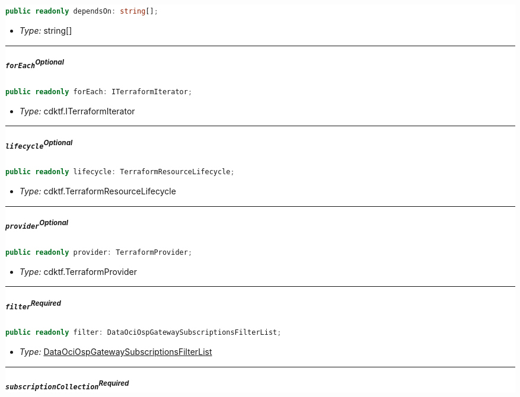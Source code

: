 ```typescript
public readonly dependsOn: string[];
```

- *Type:* string[]

---

##### `forEach`<sup>Optional</sup> <a name="forEach" id="rhizo-co-terraform-provider-oci.dataOciOspGatewaySubscriptions.DataOciOspGatewaySubscriptions.property.forEach"></a>

```typescript
public readonly forEach: ITerraformIterator;
```

- *Type:* cdktf.ITerraformIterator

---

##### `lifecycle`<sup>Optional</sup> <a name="lifecycle" id="rhizo-co-terraform-provider-oci.dataOciOspGatewaySubscriptions.DataOciOspGatewaySubscriptions.property.lifecycle"></a>

```typescript
public readonly lifecycle: TerraformResourceLifecycle;
```

- *Type:* cdktf.TerraformResourceLifecycle

---

##### `provider`<sup>Optional</sup> <a name="provider" id="rhizo-co-terraform-provider-oci.dataOciOspGatewaySubscriptions.DataOciOspGatewaySubscriptions.property.provider"></a>

```typescript
public readonly provider: TerraformProvider;
```

- *Type:* cdktf.TerraformProvider

---

##### `filter`<sup>Required</sup> <a name="filter" id="rhizo-co-terraform-provider-oci.dataOciOspGatewaySubscriptions.DataOciOspGatewaySubscriptions.property.filter"></a>

```typescript
public readonly filter: DataOciOspGatewaySubscriptionsFilterList;
```

- *Type:* <a href="#rhizo-co-terraform-provider-oci.dataOciOspGatewaySubscriptions.DataOciOspGatewaySubscriptionsFilterList">DataOciOspGatewaySubscriptionsFilterList</a>

---

##### `subscriptionCollection`<sup>Required</sup> <a name="subscriptionCollection" id="rhizo-co-terraform-provider-oci.dataOciOspGatewaySubscriptions.DataOciOspGatewaySubscriptions.property.subscriptionCollection"></a>
